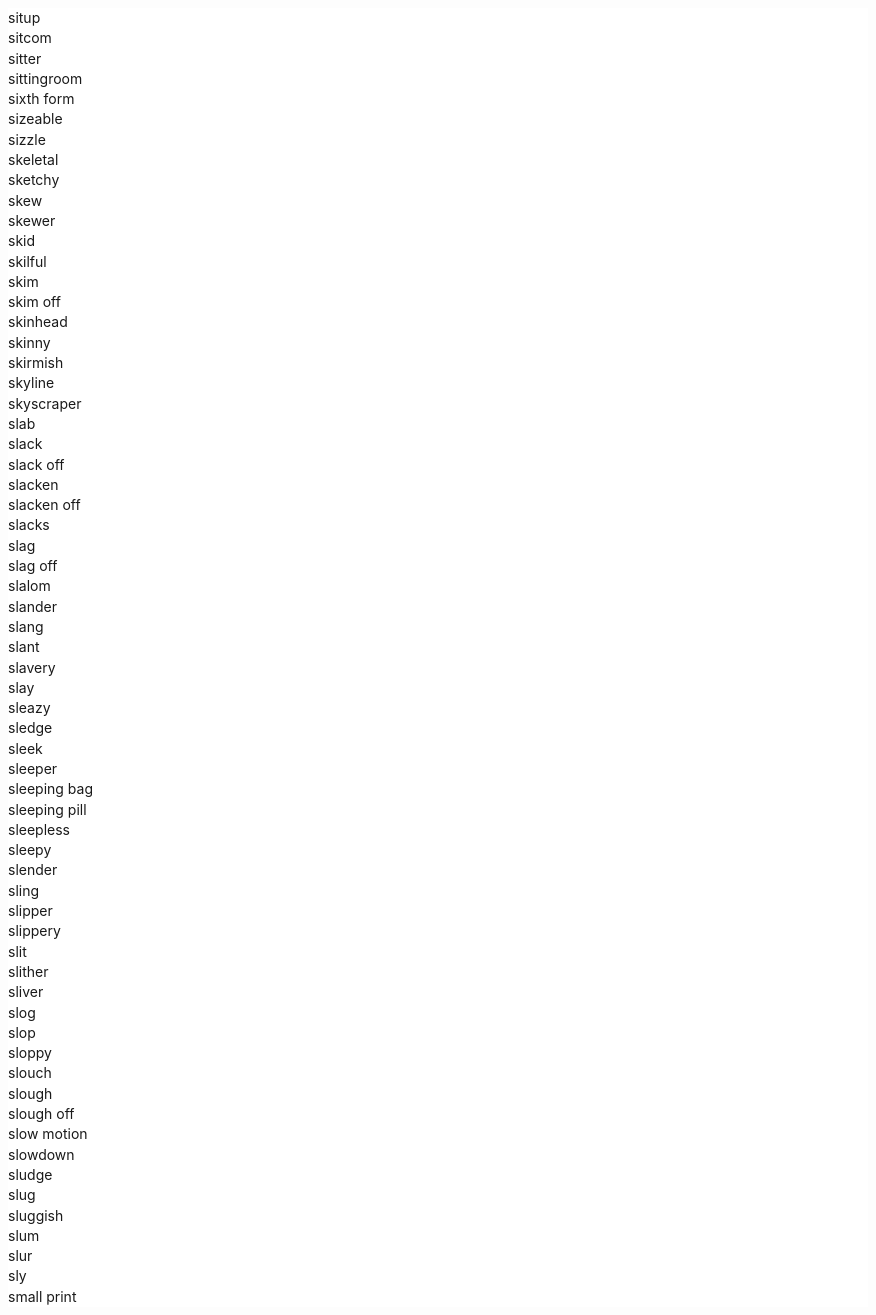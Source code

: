 situp  
sitcom  
sitter  
sittingroom  
sixth form  
sizeable  
sizzle  
skeletal  
sketchy  
skew  
skewer  
skid  
skilful  
skim  
skim off  
skinhead  
skinny  
skirmish  
skyline  
skyscraper  
slab  
slack  
slack off  
slacken  
slacken off  
slacks  
slag  
slag off  
slalom  
slander  
slang  
slant  
slavery  
slay  
sleazy  
sledge  
sleek  
sleeper  
sleeping bag  
sleeping pill  
sleepless  
sleepy  
slender  
sling  
slipper  
slippery  
slit  
slither  
sliver  
slog  
slop  
sloppy  
slouch  
slough  
slough off  
slow motion  
slowdown  
sludge  
slug  
sluggish  
slum  
slur  
sly  
small print  